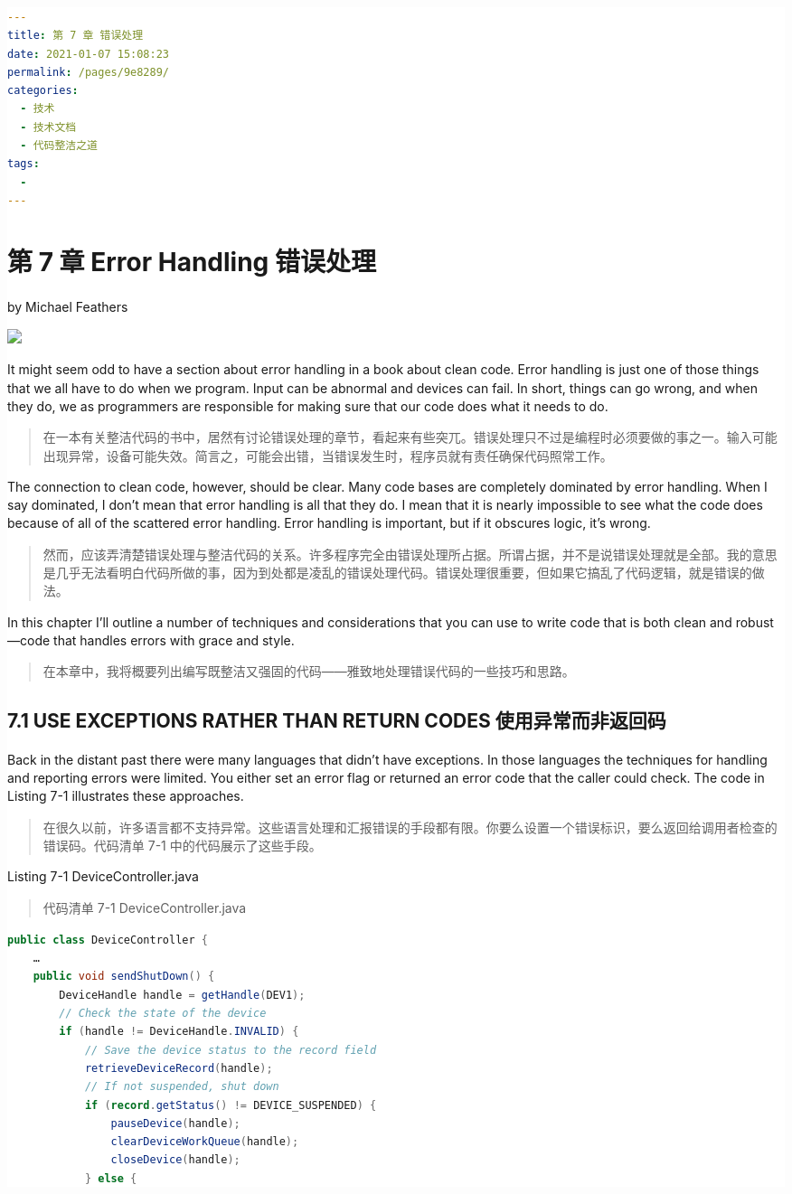 ```yaml
---
title: 第 7 章 错误处理
date: 2021-01-07 15:08:23
permalink: /pages/9e8289/
categories:
  - 技术
  - 技术文档
  - 代码整洁之道
tags:
  - 
---
```

# 第 7 章 Error Handling 错误处理

by Michael Feathers

![](figures/ch7/103fig01.jpg)

It might seem odd to have a section about error handling in a book about clean code. Error handling is just one of those things that we all have to do when we program. Input can be abnormal and devices can fail. In short, things can go wrong, and when they do, we as programmers are responsible for making sure that our code does what it needs to do.

> 在一本有关整洁代码的书中，居然有讨论错误处理的章节，看起来有些突兀。错误处理只不过是编程时必须要做的事之一。输入可能出现异常，设备可能失效。简言之，可能会出错，当错误发生时，程序员就有责任确保代码照常工作。

The connection to clean code, however, should be clear. Many code bases are completely dominated by error handling. When I say dominated, I don’t mean that error handling is all that they do. I mean that it is nearly impossible to see what the code does because of all of the scattered error handling. Error handling is important, but if it obscures logic, it’s wrong.

> 然而，应该弄清楚错误处理与整洁代码的关系。许多程序完全由错误处理所占据。所谓占据，并不是说错误处理就是全部。我的意思是几乎无法看明白代码所做的事，因为到处都是凌乱的错误处理代码。错误处理很重要，但如果它搞乱了代码逻辑，就是错误的做法。

In this chapter I’ll outline a number of techniques and considerations that you can use to write code that is both clean and robust—code that handles errors with grace and style.

> 在本章中，我将概要列出编写既整洁又强固的代码——雅致地处理错误代码的一些技巧和思路。

## 7.1 USE EXCEPTIONS RATHER THAN RETURN CODES 使用异常而非返回码

Back in the distant past there were many languages that didn’t have exceptions. In those languages the techniques for handling and reporting errors were limited. You either set an error flag or returned an error code that the caller could check. The code in Listing 7-1 illustrates these approaches.

> 在很久以前，许多语言都不支持异常。这些语言处理和汇报错误的手段都有限。你要么设置一个错误标识，要么返回给调用者检查的错误码。代码清单 7-1 中的代码展示了这些手段。

Listing 7-1 DeviceController.java

> 代码清单 7-1 DeviceController.java

```java
public class DeviceController {
    …
    public void sendShutDown() {
        DeviceHandle handle = getHandle(DEV1);
        // Check the state of the device
        if (handle != DeviceHandle.INVALID) {
            // Save the device status to the record field
            retrieveDeviceRecord(handle);
            // If not suspended, shut down
            if (record.getStatus() != DEVICE_SUSPENDED) {
                pauseDevice(handle);
                clearDeviceWorkQueue(handle);
                closeDevice(handle);
            } else {
```